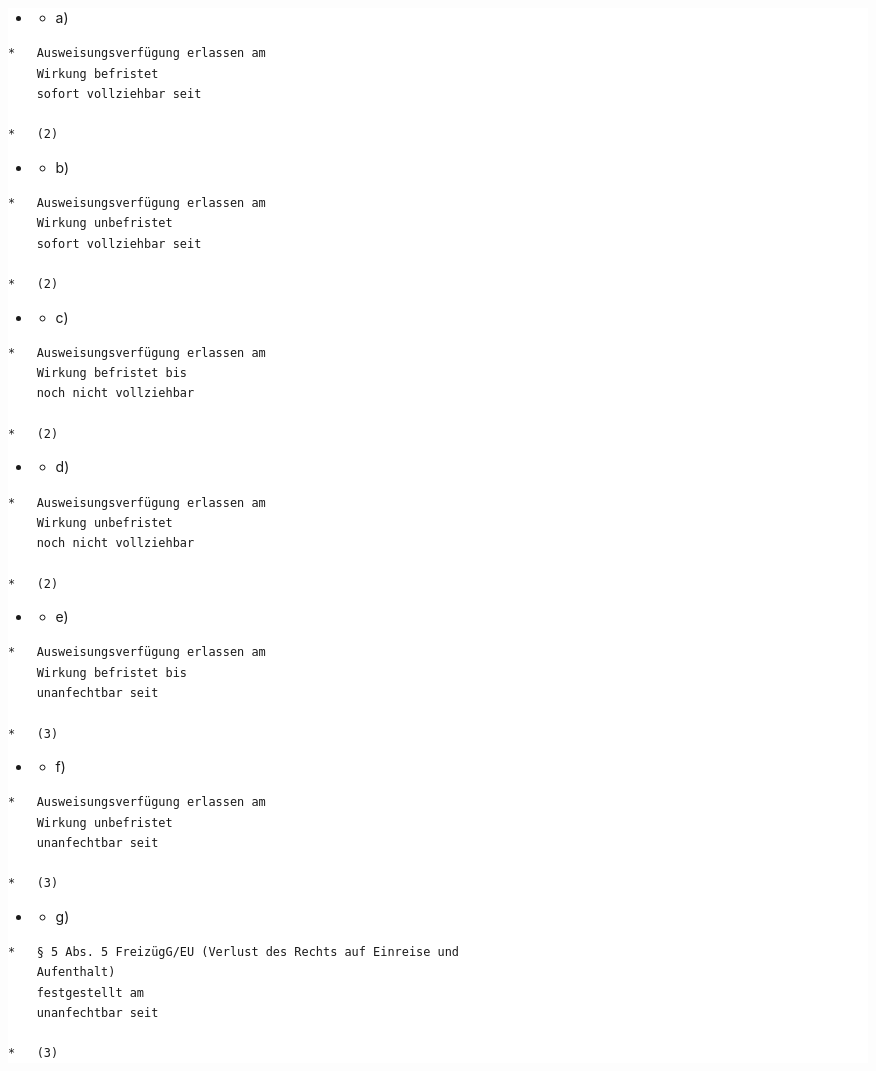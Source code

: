 
*    *   a)

    *   Ausweisungsverfügung erlassen am
        Wirkung befristet
        sofort vollziehbar seit

    *   (2)


*    *   b)

    *   Ausweisungsverfügung erlassen am
        Wirkung unbefristet
        sofort vollziehbar seit

    *   (2)


*    *   c)

    *   Ausweisungsverfügung erlassen am
        Wirkung befristet bis
        noch nicht vollziehbar

    *   (2)


*    *   d)

    *   Ausweisungsverfügung erlassen am
        Wirkung unbefristet
        noch nicht vollziehbar

    *   (2)


*    *   e)

    *   Ausweisungsverfügung erlassen am
        Wirkung befristet bis
        unanfechtbar seit

    *   (3)


*    *   f)

    *   Ausweisungsverfügung erlassen am
        Wirkung unbefristet
        unanfechtbar seit

    *   (3)


*    *   g)

    *   § 5 Abs. 5 FreizügG/EU (Verlust des Rechts auf Einreise und
        Aufenthalt)
        festgestellt am
        unanfechtbar seit

    *   (3)
